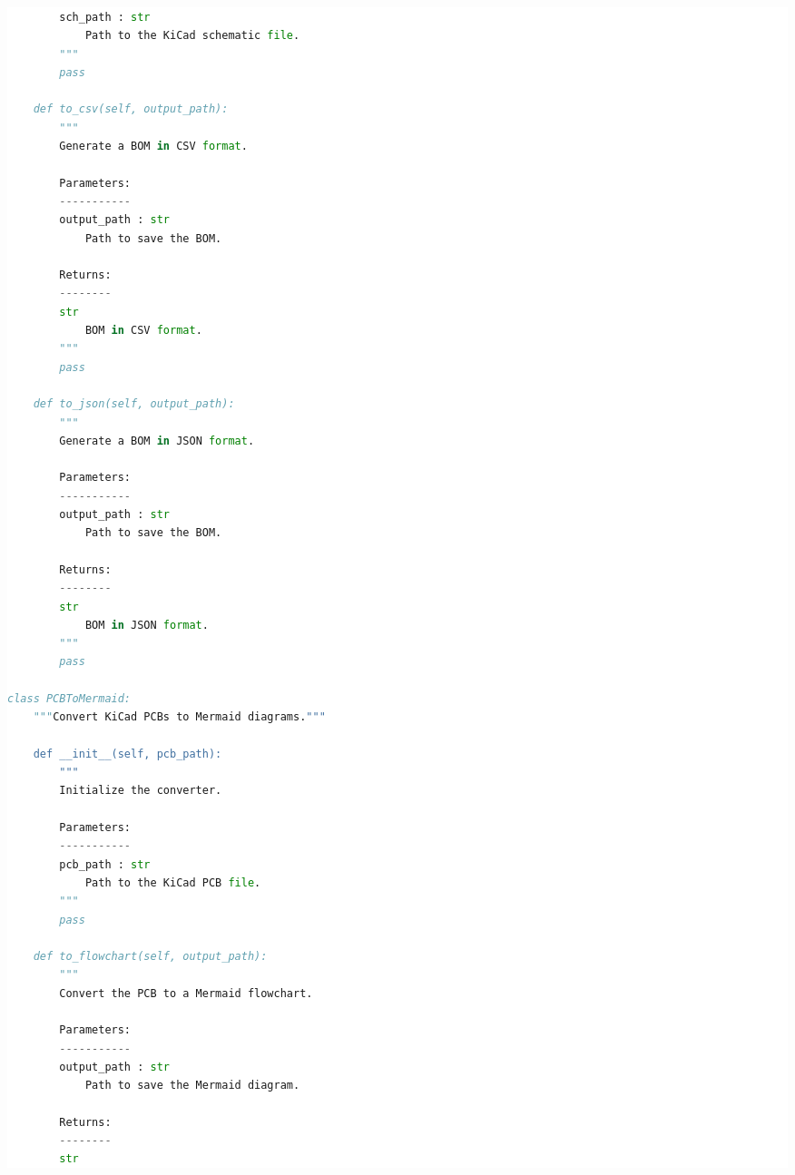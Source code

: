 ```python
        sch_path : str
            Path to the KiCad schematic file.
        """
        pass
    
    def to_csv(self, output_path):
        """
        Generate a BOM in CSV format.
        
        Parameters:
        -----------
        output_path : str
            Path to save the BOM.
        
        Returns:
        --------
        str
            BOM in CSV format.
        """
        pass
    
    def to_json(self, output_path):
        """
        Generate a BOM in JSON format.
        
        Parameters:
        -----------
        output_path : str
            Path to save the BOM.
        
        Returns:
        --------
        str
            BOM in JSON format.
        """
        pass

class PCBToMermaid:
    """Convert KiCad PCBs to Mermaid diagrams."""
    
    def __init__(self, pcb_path):
        """
        Initialize the converter.
        
        Parameters:
        -----------
        pcb_path : str
            Path to the KiCad PCB file.
        """
        pass
    
    def to_flowchart(self, output_path):
        """
        Convert the PCB to a Mermaid flowchart.
        
        Parameters:
        -----------
        output_path : str
            Path to save the Mermaid diagram.
        
        Returns:
        --------
        str
```
